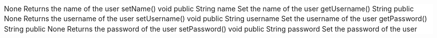    <td>None
   </td>
   <td>Returns the name of the user
   </td>
  </tr>
  <tr>
   <td>setName()
   </td>
   <td>void
   </td>
   <td>public
   </td>
   <td>String name
   </td>
   <td>Set the name of the user
   </td>
  </tr>
  <tr>
   <td>getUsername()
   </td>
   <td>String
   </td>
   <td>public
   </td>
   <td>None
   </td>
   <td>Returns the username of the user
   </td>
  </tr>
  <tr>
   <td>setUsername()
   </td>
   <td>void
   </td>
   <td>public
   </td>
   <td>String username
   </td>
   <td>Set the username of the user
   </td>
  </tr>
  <tr>
   <td>getPassword()
   </td>
   <td>String
   </td>
   <td>public
   </td>
   <td>None
   </td>
   <td>Returns the password of the user
   </td>
  </tr>
  <tr>
   <td>setPassword()
   </td>
   <td>void
   </td>
   <td>public
   </td>
   <td>String password
   </td>
   <td>Set the password of the user
   </td>
